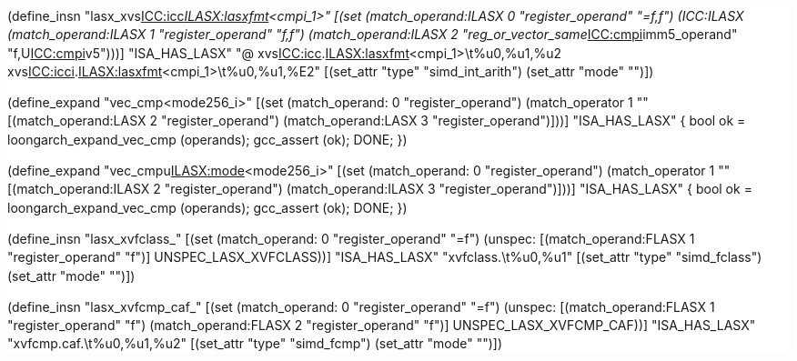 (define_insn "lasx_xvs<ICC:icc>_<ILASX:lasxfmt><cmpi_1>"
  [(set (match_operand:ILASX 0 "register_operand" "=f,f")
	(ICC:ILASX
	  (match_operand:ILASX 1 "register_operand" "f,f")
	  (match_operand:ILASX 2 "reg_or_vector_same_<ICC:cmpi>imm5_operand" "f,U<ICC:cmpi>v5")))]
  "ISA_HAS_LASX"
  "@
   xvs<ICC:icc>.<ILASX:lasxfmt><cmpi_1>\t%u0,%u1,%u2
   xvs<ICC:icci>.<ILASX:lasxfmt><cmpi_1>\t%u0,%u1,%E2"
  [(set_attr "type" "simd_int_arith")
   (set_attr "mode" "<MODE>")])

(define_expand "vec_cmp<mode><mode256_i>"
  [(set (match_operand:<VIMODE256> 0 "register_operand")
	(match_operator 1 ""
	  [(match_operand:LASX 2 "register_operand")
	   (match_operand:LASX 3 "register_operand")]))]
  "ISA_HAS_LASX"
{
  bool ok = loongarch_expand_vec_cmp (operands);
  gcc_assert (ok);
  DONE;
})

(define_expand "vec_cmpu<ILASX:mode><mode256_i>"
  [(set (match_operand:<VIMODE256> 0 "register_operand")
	(match_operator 1 ""
	  [(match_operand:ILASX 2 "register_operand")
	   (match_operand:ILASX 3 "register_operand")]))]
  "ISA_HAS_LASX"
{
  bool ok = loongarch_expand_vec_cmp (operands);
  gcc_assert (ok);
  DONE;
})

(define_insn "lasx_xvfclass_<flasxfmt>"
  [(set (match_operand:<VIMODE256> 0 "register_operand" "=f")
	(unspec:<VIMODE256> [(match_operand:FLASX 1 "register_operand" "f")]
			    UNSPEC_LASX_XVFCLASS))]
  "ISA_HAS_LASX"
  "xvfclass.<flasxfmt>\t%u0,%u1"
  [(set_attr "type" "simd_fclass")
   (set_attr "mode" "<MODE>")])

(define_insn "lasx_xvfcmp_caf_<flasxfmt>"
  [(set (match_operand:<VIMODE256> 0 "register_operand" "=f")
	(unspec:<VIMODE256> [(match_operand:FLASX 1 "register_operand" "f")
			     (match_operand:FLASX 2 "register_operand" "f")]
			    UNSPEC_LASX_XVFCMP_CAF))]
  "ISA_HAS_LASX"
  "xvfcmp.caf.<flasxfmt>\t%u0,%u1,%u2"
  [(set_attr "type" "simd_fcmp")
   (set_attr "mode" "<MODE>")])
